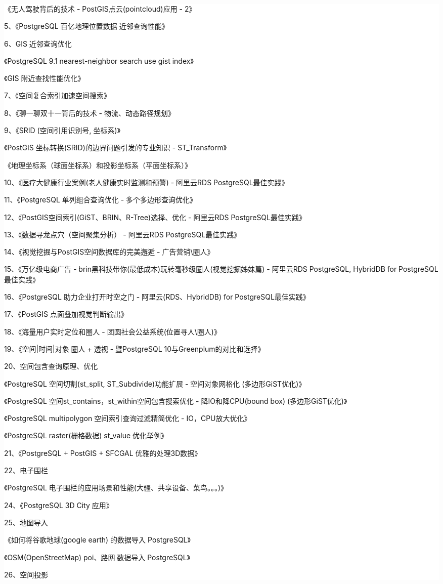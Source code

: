 《无人驾驶背后的技术 - PostGIS点云(pointcloud)应用 - 2》

5、《PostgreSQL 百亿地理位置数据 近邻查询性能》

6、GIS 近邻查询优化

《PostgreSQL 9.1 nearest-neighbor search use gist index》

《GIS 附近查找性能优化》

7、《空间复合索引加速空间搜索》

8、《聊一聊双十一背后的技术 - 物流、动态路径规划》

9、《SRID (空间引用识别号, 坐标系)》

《PostGIS 坐标转换(SRID)的边界问题引发的专业知识 - ST_Transform》

《地理坐标系（球面坐标系）和投影坐标系（平面坐标系）》

10、《医疗大健康行业案例(老人健康实时监测和预警) - 阿里云RDS PostgreSQL最佳实践》

11、《PostgreSQL 单列组合查询优化 - 多个多边形查询优化》

12、《PostGIS空间索引(GiST、BRIN、R-Tree)选择、优化 - 阿里云RDS PostgreSQL最佳实践》

13、《数据寻龙点穴（空间聚集分析） - 阿里云RDS PostgreSQL最佳实践》

14、《视觉挖掘与PostGIS空间数据库的完美邂逅 - 广告营销\圈人》

15、《万亿级电商广告 - brin黑科技带你(最低成本)玩转毫秒级圈人(视觉挖掘姊妹篇) - 阿里云RDS PostgreSQL, HybridDB for PostgreSQL最佳实践》

16、《PostgreSQL 助力企业打开时空之门 - 阿里云(RDS、HybridDB) for PostgreSQL最佳实践》

17、《PostGIS 点面叠加视觉判断输出》

18、《海量用户实时定位和圈人 - 团圆社会公益系统(位置寻人\圈人)》

19、《空间|时间|对象 圈人 + 透视 - 暨PostgreSQL 10与Greenplum的对比和选择》

20、空间包含查询原理、优化

《PostgreSQL 空间切割(st_split, ST_Subdivide)功能扩展 - 空间对象网格化 (多边形GiST优化)》

《PostgreSQL 空间st_contains，st_within空间包含搜索优化 - 降IO和降CPU(bound box) (多边形GiST优化)》

《PostgreSQL multipolygon 空间索引查询过滤精简优化 - IO，CPU放大优化》

《PostgreSQL raster(栅格数据) st_value 优化举例》

21、《PostgreSQL + PostGIS + SFCGAL 优雅的处理3D数据》

22、电子围栏

《PostgreSQL 电子围栏的应用场景和性能(大疆、共享设备、菜鸟。。。)》

24、《PostgreSQL 3D City 应用》

25、地图导入

《如何将谷歌地球(google earth) 的数据导入 PostgreSQL》

《OSM(OpenStreetMap) poi、路网 数据导入 PostgreSQL》

26、空间投影
